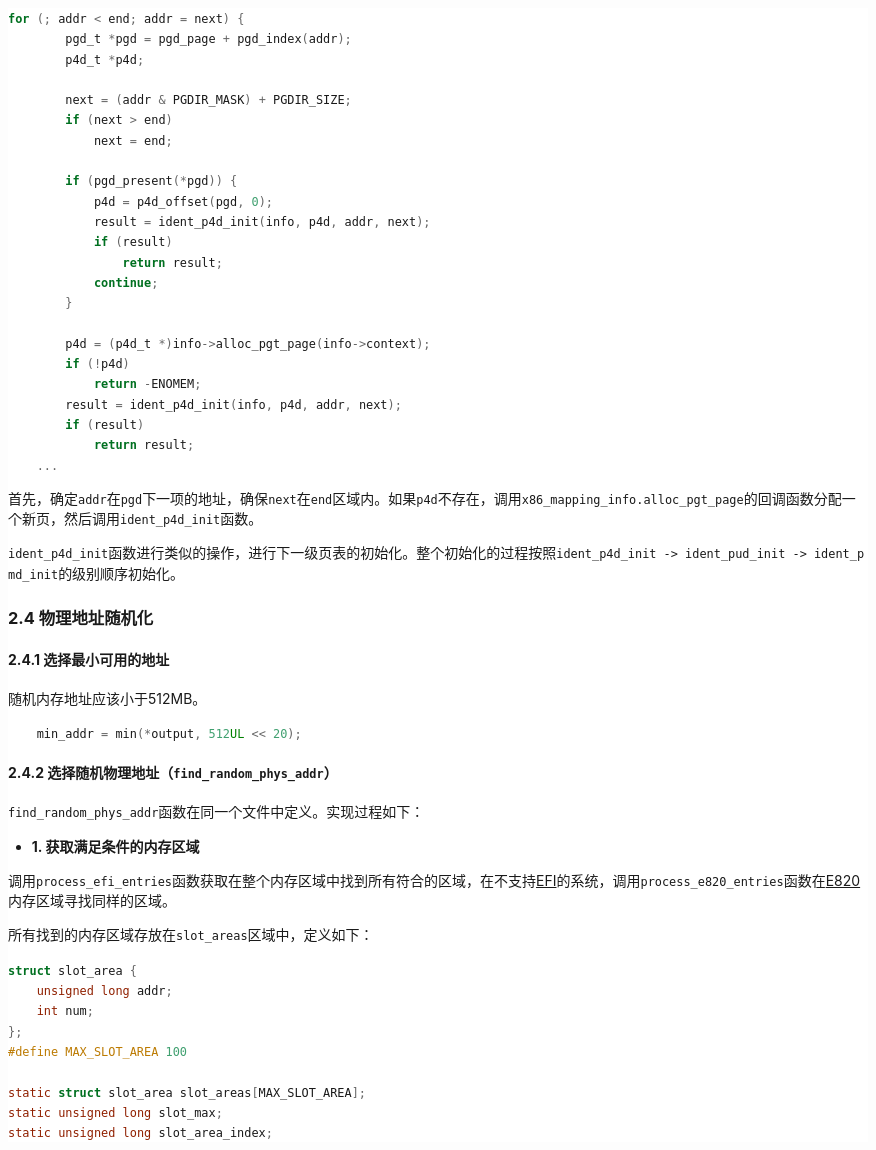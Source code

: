 ```C
for (; addr < end; addr = next) {
		pgd_t *pgd = pgd_page + pgd_index(addr);
		p4d_t *p4d;

		next = (addr & PGDIR_MASK) + PGDIR_SIZE;
		if (next > end)
			next = end;

		if (pgd_present(*pgd)) {
			p4d = p4d_offset(pgd, 0);
			result = ident_p4d_init(info, p4d, addr, next);
			if (result)
				return result;
			continue;
		}

		p4d = (p4d_t *)info->alloc_pgt_page(info->context);
		if (!p4d)
			return -ENOMEM;
		result = ident_p4d_init(info, p4d, addr, next);
		if (result)
			return result;
    ...
```

首先，确定`addr`在`pgd`下一项的地址，确保`next`在`end`区域内。如果`p4d`不存在，调用`x86_mapping_info.alloc_pgt_page`的回调函数分配一个新页，然后调用`ident_p4d_init`函数。

`ident_p4d_init`函数进行类似的操作，进行下一级页表的初始化。整个初始化的过程按照`ident_p4d_init -> ident_pud_init -> ident_pmd_init`的级别顺序初始化。

### 2.4 物理地址随机化

#### 2.4.1 选择最小可用的地址

随机内存地址应该小于512MB。

```C
	min_addr = min(*output, 512UL << 20);
```

#### 2.4.2 选择随机物理地址（`find_random_phys_addr`）

`find_random_phys_addr`函数在同一个文件中定义。实现过程如下：

* **1. 获取满足条件的内存区域**

调用`process_efi_entries`函数获取在整个内存区域中找到所有符合的区域，在不支持[EFI](https://en.wikipedia.org/wiki/Unified_Extensible_Firmware_Interface)的系统，调用`process_e820_entries`函数在[E820](https://en.wikipedia.org/wiki/E820)内存区域寻找同样的区域。

所有找到的内存区域存放在`slot_areas`区域中，定义如下：

```C
struct slot_area {
	unsigned long addr;
	int num;
};
#define MAX_SLOT_AREA 100

static struct slot_area slot_areas[MAX_SLOT_AREA];
static unsigned long slot_max;
static unsigned long slot_area_index;
```
